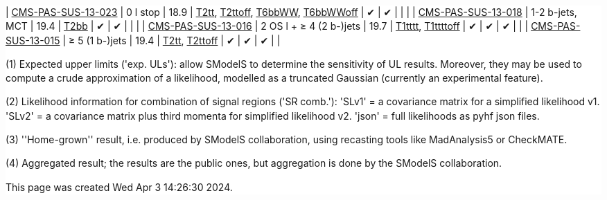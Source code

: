 | [CMS-PAS-SUS-13-023](https://twiki.cern.ch/twiki/bin/view/CMSPublic/PhysicsResultsSUS13023)<a name="CMS-PAS-SUS-13-023"></a> | 0 l stop | 18.9 | [T2tt](SmsDictionary300-beta#T2tt), [T2ttoff](SmsDictionary300-beta#T2ttoff), [T6bbWW](SmsDictionary300-beta#T6bbWW), [T6bbWWoff](SmsDictionary300-beta#T6bbWWoff) | &#10004; | &#10004; |  |  |
| [CMS-PAS-SUS-13-018](https://twiki.cern.ch/twiki/bin/view/CMSPublic/PhysicsResultsSUS13018)<a name="CMS-PAS-SUS-13-018"></a> | 1-2 b-jets, MCT | 19.4 | [T2bb](SmsDictionary300-beta#T2bb) | &#10004; | &#10004; |  |  |
| [CMS-PAS-SUS-13-016](https://twiki.cern.ch/twiki/bin/view/CMSPublic/PhysicsResultsSUS13016)<a name="CMS-PAS-SUS-13-016"></a> | 2 OS l + &ge; 4 (2 b-)jets | 19.7 | [T1tttt](SmsDictionary300-beta#T1tttt), [T1ttttoff](SmsDictionary300-beta#T1ttttoff) | &#10004; | &#10004; | &#10004; |  |
| [CMS-PAS-SUS-13-015](https://twiki.cern.ch/twiki/bin/view/CMSPublic/PhysicsResultsSUS13015)<a name="CMS-PAS-SUS-13-015"></a> | &ge; 5 (1 b-)jets | 19.4 | [T2tt](SmsDictionary300-beta#T2tt), [T2ttoff](SmsDictionary300-beta#T2ttoff) | &#10004; | &#10004; | &#10004; |  |


<a name='A1'>(1)</a> Expected upper limits ('exp. ULs'): allow SModelS to determine the sensitivity of UL results. Moreover, they may be used to compute a crude approximation of a likelihood, modelled as a truncated Gaussian (currently an experimental feature).

<a name='A2'>(2)</a> Likelihood information for combination of signal regions ('SR comb.'): 'SLv1' = a covariance matrix for a simplified likelihood v1. 'SLv2' = a covariance matrix plus third momenta for simplified likelihood v2. 'json' = full likelihoods as pyhf json files.

<a name='A3'>(3)</a> ''Home-grown'' result, i.e. produced by SModelS collaboration, using recasting tools like MadAnalysis5 or CheckMATE.

<a name='A4'>(4)</a> Aggregated result; the results are the public ones, but aggregation is done by the SModelS collaboration.


This page was created Wed Apr  3 14:26:30 2024.
